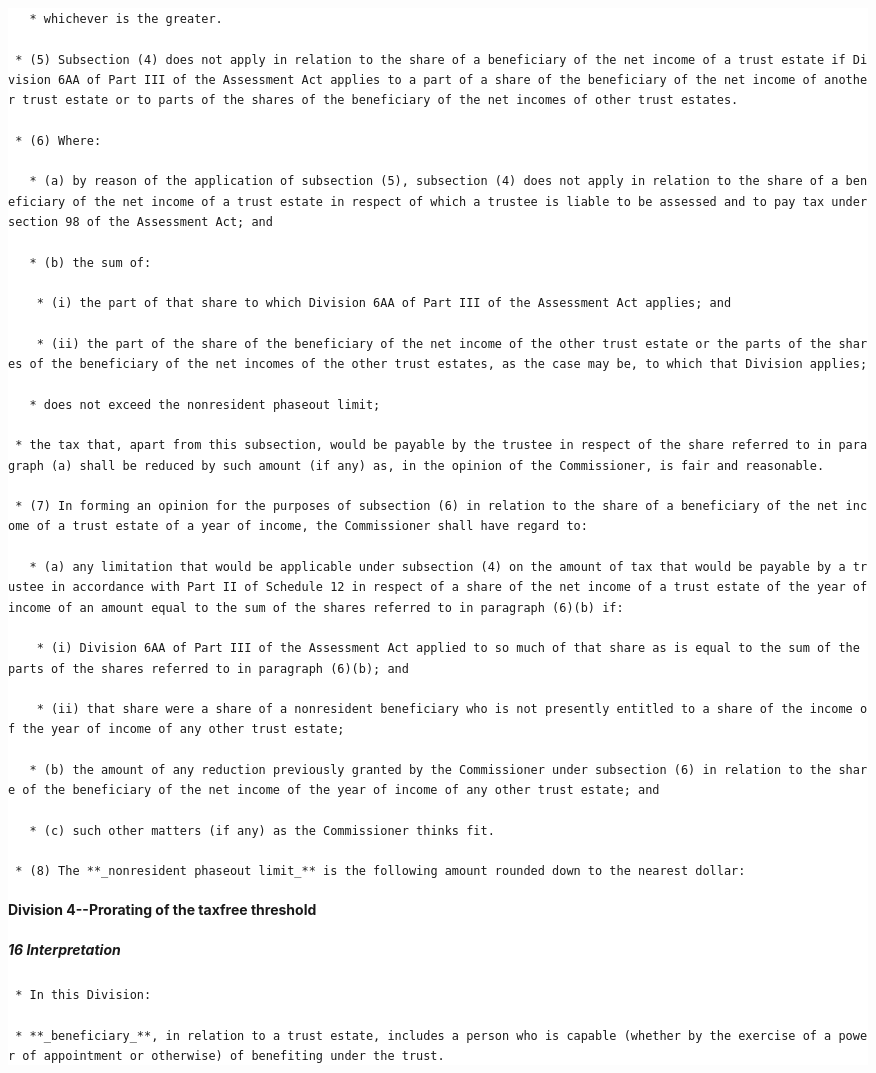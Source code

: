        * whichever is the greater.

     * (5) Subsection (4) does not apply in relation to the share of a beneficiary of the net income of a trust estate if Division 6AA of Part III of the Assessment Act applies to a part of a share of the beneficiary of the net income of another trust estate or to parts of the shares of the beneficiary of the net incomes of other trust estates.

     * (6) Where:

       * (a) by reason of the application of subsection (5), subsection (4) does not apply in relation to the share of a beneficiary of the net income of a trust estate in respect of which a trustee is liable to be assessed and to pay tax under section 98 of the Assessment Act; and

       * (b) the sum of:

        * (i) the part of that share to which Division 6AA of Part III of the Assessment Act applies; and

        * (ii) the part of the share of the beneficiary of the net income of the other trust estate or the parts of the shares of the beneficiary of the net incomes of the other trust estates, as the case may be, to which that Division applies;

       * does not exceed the nonresident phaseout limit;

     * the tax that, apart from this subsection, would be payable by the trustee in respect of the share referred to in paragraph (a) shall be reduced by such amount (if any) as, in the opinion of the Commissioner, is fair and reasonable.

     * (7) In forming an opinion for the purposes of subsection (6) in relation to the share of a beneficiary of the net income of a trust estate of a year of income, the Commissioner shall have regard to:

       * (a) any limitation that would be applicable under subsection (4) on the amount of tax that would be payable by a trustee in accordance with Part II of Schedule 12 in respect of a share of the net income of a trust estate of the year of income of an amount equal to the sum of the shares referred to in paragraph (6)(b) if:

        * (i) Division 6AA of Part III of the Assessment Act applied to so much of that share as is equal to the sum of the parts of the shares referred to in paragraph (6)(b); and

        * (ii) that share were a share of a nonresident beneficiary who is not presently entitled to a share of the income of the year of income of any other trust estate;

       * (b) the amount of any reduction previously granted by the Commissioner under subsection (6) in relation to the share of the beneficiary of the net income of the year of income of any other trust estate; and

       * (c) such other matters (if any) as the Commissioner thinks fit.

     * (8) The **_nonresident phaseout limit_** is the following amount rounded down to the nearest dollar:

#### Division 4--Prorating of the taxfree threshold

##### 16  Interpretation

     * In this Division: 

     * **_beneficiary_**, in relation to a trust estate, includes a person who is capable (whether by the exercise of a power of appointment or otherwise) of benefiting under the trust.
